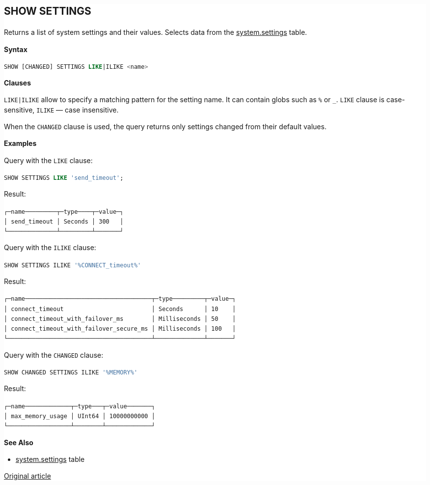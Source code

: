 
## SHOW SETTINGS

Returns a list of system settings and their values. Selects data from the [system.settings](../../operations/system-tables/settings.md) table.

**Syntax**

```sql
SHOW [CHANGED] SETTINGS LIKE|ILIKE <name>
```

**Clauses**

`LIKE|ILIKE` allow to specify a matching pattern for the setting name. It can contain globs such as `%` or `_`. `LIKE` clause is case-sensitive, `ILIKE` — case insensitive.

When the `CHANGED` clause is used, the query returns only settings changed from their default values.

**Examples**

Query with the `LIKE` clause:

```sql
SHOW SETTINGS LIKE 'send_timeout';
```
Result:

```text
┌─name─────────┬─type────┬─value─┐
│ send_timeout │ Seconds │ 300   │
└──────────────┴─────────┴───────┘
```

Query with the `ILIKE` clause:

```sql
SHOW SETTINGS ILIKE '%CONNECT_timeout%'
```

Result:

```text
┌─name────────────────────────────────────┬─type─────────┬─value─┐
│ connect_timeout                         │ Seconds      │ 10    │
│ connect_timeout_with_failover_ms        │ Milliseconds │ 50    │
│ connect_timeout_with_failover_secure_ms │ Milliseconds │ 100   │
└─────────────────────────────────────────┴──────────────┴───────┘
```

Query with the `CHANGED` clause:

```sql
SHOW CHANGED SETTINGS ILIKE '%MEMORY%'
```

Result:

```text
┌─name─────────────┬─type───┬─value───────┐
│ max_memory_usage │ UInt64 │ 10000000000 │
└──────────────────┴────────┴─────────────┘
```

**See Also**

-   [system.settings](../../operations/system-tables/settings.md) table

[Original article](https://clickhouse.com/docs/en/sql-reference/statements/show/) 
